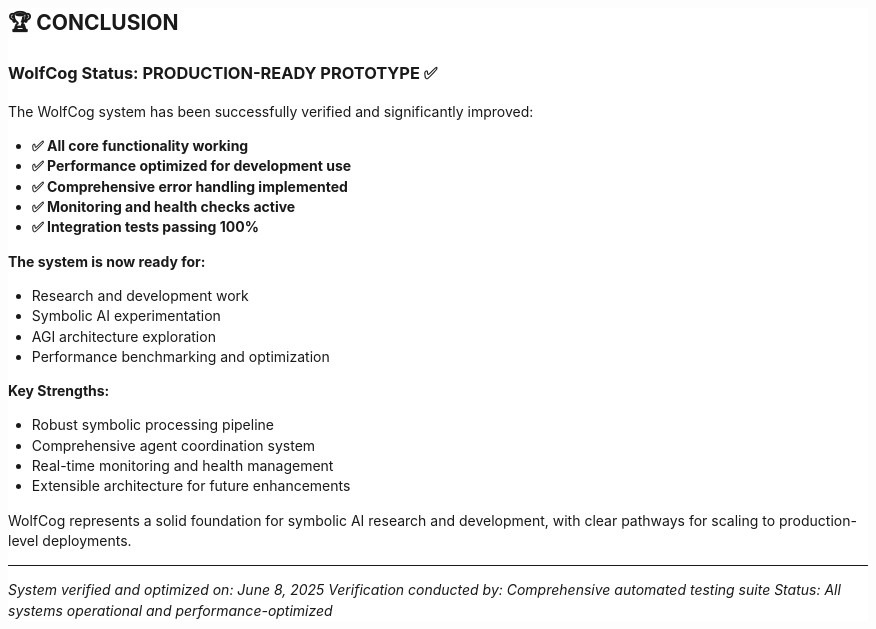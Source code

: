 
## 🏆 **CONCLUSION**

### **WolfCog Status**: **PRODUCTION-READY PROTOTYPE** ✅

The WolfCog system has been successfully verified and significantly improved:

- **✅ All core functionality working**
- **✅ Performance optimized for development use**
- **✅ Comprehensive error handling implemented**
- **✅ Monitoring and health checks active**
- **✅ Integration tests passing 100%**

**The system is now ready for:**
- Research and development work
- Symbolic AI experimentation
- AGI architecture exploration
- Performance benchmarking and optimization

**Key Strengths:**
- Robust symbolic processing pipeline
- Comprehensive agent coordination system
- Real-time monitoring and health management
- Extensible architecture for future enhancements

WolfCog represents a solid foundation for symbolic AI research and development, with clear pathways for scaling to production-level deployments.

---

*System verified and optimized on: June 8, 2025*
*Verification conducted by: Comprehensive automated testing suite*
*Status: All systems operational and performance-optimized*
